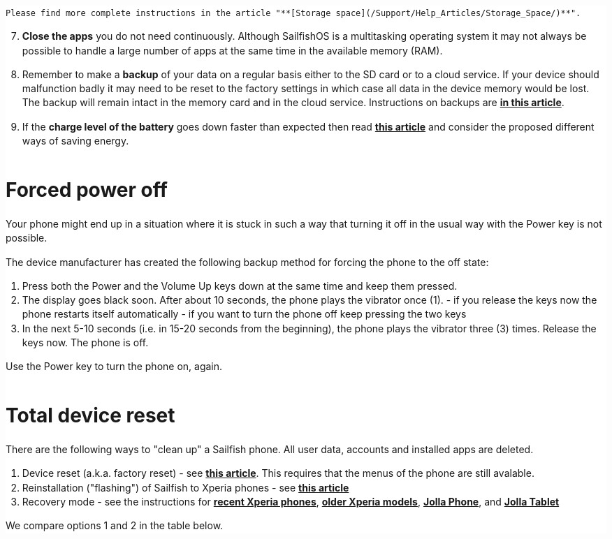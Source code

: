 
    Please find more complete instructions in the article "**[Storage space](/Support/Help_Articles/Storage_Space/)**".


7.  **Close the apps** you do not need continuously. Although SailfishOS is a multitasking operating system it may not always be possible to handle a large number of apps at the same time in the available memory (RAM).


8.  Remember to make a **backup** of your data on a regular basis either to the SD card or to a cloud service. If your device should malfunction badly it may need to be reset to the factory settings in which case all data in the device memory would be lost. The backup will remain intact in the memory card and in the cloud service. Instructions on backups are **[in this article](/Support/Help_Articles/Backup_and_Restore/)**.


9.  If the **charge level of the battery** goes down faster than expected then read **[this article](/Support/Help_Articles/Battery_Lifetime/)** and consider the proposed different ways of saving energy.


# Forced power off

Your phone might end up in a situation where it is stuck in such a way that turning it off in the usual way with the Power key is not possible.

The device manufacturer has created the following backup method for forcing the phone to the off state:

1.  Press both the Power and the Volume Up keys down at the same time and keep them pressed.
2.  The display goes black soon. After about 10 seconds, the phone plays the vibrator once (1).
    \- if you release the keys now the phone restarts itself automatically
    \- if you want to turn the phone off keep pressing the two keys
3.  In the next 5-10 seconds (i.e. in 15-20 seconds from the beginning), the phone plays the vibrator three (3) times. Release the keys now. The phone is off.

Use the Power key to turn the phone on, again.


# Total device reset

There are the following ways to "clean up" a Sailfish phone. All user data, accounts and installed apps are deleted.

1. Device reset (a.k.a. factory reset) - see **[this article](/Support/Help_Articles/Factory_Reset/)**. This requires that the menus of the phone are still avalable.
2. Reinstallation ("flashing") of Sailfish to Xperia phones - see **[this article](/Support/Help_Articles/Reinstalling_Sailfish_OS/#installing-sailfish-x-again-to-xperia)**
3. Recovery mode - see the instructions for **[recent Xperia phones](/Support/Help_Articles/Recovery_Mode/)**, **[older Xperia models](/Support/Help_Articles/Recovery_Mode/)**, **[Jolla Phone](https://jolla.zendesk.com/hc/en-us/articles/204709607)**, and **[Jolla Tablet](https://jolla.zendesk.com/hc/en-us/articles/208406917)**

We compare options 1 and 2 in the table below.
